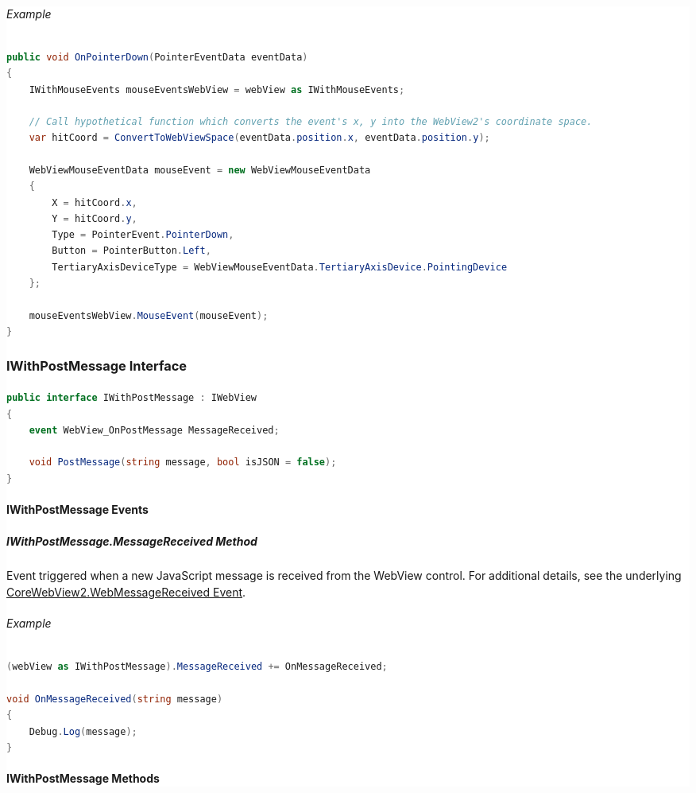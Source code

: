 ###### Example
```c#
public void OnPointerDown(PointerEventData eventData)
{
    IWithMouseEvents mouseEventsWebView = webView as IWithMouseEvents;

    // Call hypothetical function which converts the event's x, y into the WebView2's coordinate space.
    var hitCoord = ConvertToWebViewSpace(eventData.position.x, eventData.position.y);

    WebViewMouseEventData mouseEvent = new WebViewMouseEventData
    {
        X = hitCoord.x,
        Y = hitCoord.y,
        Type = PointerEvent.PointerDown,
        Button = PointerButton.Left,
        TertiaryAxisDeviceType = WebViewMouseEventData.TertiaryAxisDevice.PointingDevice
    };

    mouseEventsWebView.MouseEvent(mouseEvent);
}
```

### IWithPostMessage Interface

```c#
public interface IWithPostMessage : IWebView
{
    event WebView_OnPostMessage MessageReceived;

    void PostMessage(string message, bool isJSON = false);
}
```

#### IWithPostMessage Events

##### IWithPostMessage.MessageReceived Method
Event triggered when a new JavaScript message is received from the WebView control. For additional details, see the underlying [CoreWebView2.WebMessageReceived Event](/dotnet/api/microsoft.web.webview2.core.corewebview2.webmessagereceived).

###### Example
```c#
(webView as IWithPostMessage).MessageReceived += OnMessageReceived;

void OnMessageReceived(string message)
{
    Debug.Log(message);
}
```

#### IWithPostMessage Methods
